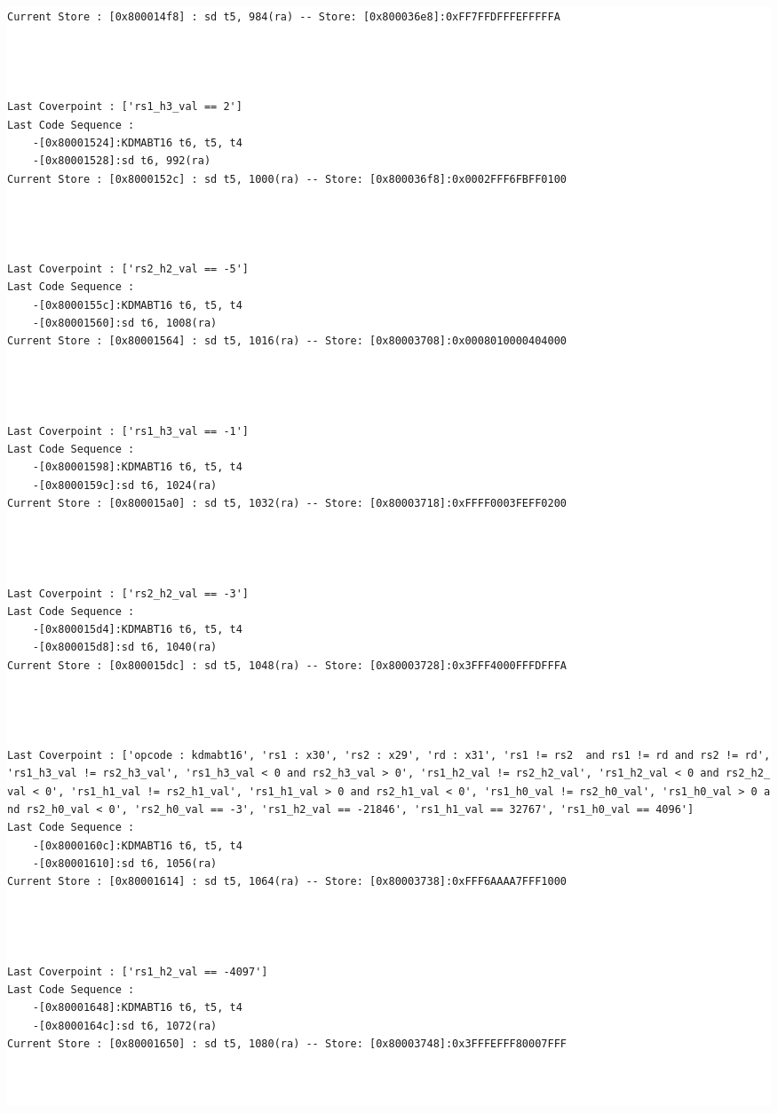 ```
Current Store : [0x800014f8] : sd t5, 984(ra) -- Store: [0x800036e8]:0xFF7FFDFFFEFFFFFA




Last Coverpoint : ['rs1_h3_val == 2']
Last Code Sequence : 
	-[0x80001524]:KDMABT16 t6, t5, t4
	-[0x80001528]:sd t6, 992(ra)
Current Store : [0x8000152c] : sd t5, 1000(ra) -- Store: [0x800036f8]:0x0002FFF6FBFF0100




Last Coverpoint : ['rs2_h2_val == -5']
Last Code Sequence : 
	-[0x8000155c]:KDMABT16 t6, t5, t4
	-[0x80001560]:sd t6, 1008(ra)
Current Store : [0x80001564] : sd t5, 1016(ra) -- Store: [0x80003708]:0x0008010000404000




Last Coverpoint : ['rs1_h3_val == -1']
Last Code Sequence : 
	-[0x80001598]:KDMABT16 t6, t5, t4
	-[0x8000159c]:sd t6, 1024(ra)
Current Store : [0x800015a0] : sd t5, 1032(ra) -- Store: [0x80003718]:0xFFFF0003FEFF0200




Last Coverpoint : ['rs2_h2_val == -3']
Last Code Sequence : 
	-[0x800015d4]:KDMABT16 t6, t5, t4
	-[0x800015d8]:sd t6, 1040(ra)
Current Store : [0x800015dc] : sd t5, 1048(ra) -- Store: [0x80003728]:0x3FFF4000FFFDFFFA




Last Coverpoint : ['opcode : kdmabt16', 'rs1 : x30', 'rs2 : x29', 'rd : x31', 'rs1 != rs2  and rs1 != rd and rs2 != rd', 'rs1_h3_val != rs2_h3_val', 'rs1_h3_val < 0 and rs2_h3_val > 0', 'rs1_h2_val != rs2_h2_val', 'rs1_h2_val < 0 and rs2_h2_val < 0', 'rs1_h1_val != rs2_h1_val', 'rs1_h1_val > 0 and rs2_h1_val < 0', 'rs1_h0_val != rs2_h0_val', 'rs1_h0_val > 0 and rs2_h0_val < 0', 'rs2_h0_val == -3', 'rs1_h2_val == -21846', 'rs1_h1_val == 32767', 'rs1_h0_val == 4096']
Last Code Sequence : 
	-[0x8000160c]:KDMABT16 t6, t5, t4
	-[0x80001610]:sd t6, 1056(ra)
Current Store : [0x80001614] : sd t5, 1064(ra) -- Store: [0x80003738]:0xFFF6AAAA7FFF1000




Last Coverpoint : ['rs1_h2_val == -4097']
Last Code Sequence : 
	-[0x80001648]:KDMABT16 t6, t5, t4
	-[0x8000164c]:sd t6, 1072(ra)
Current Store : [0x80001650] : sd t5, 1080(ra) -- Store: [0x80003748]:0x3FFFEFFF80007FFF




```